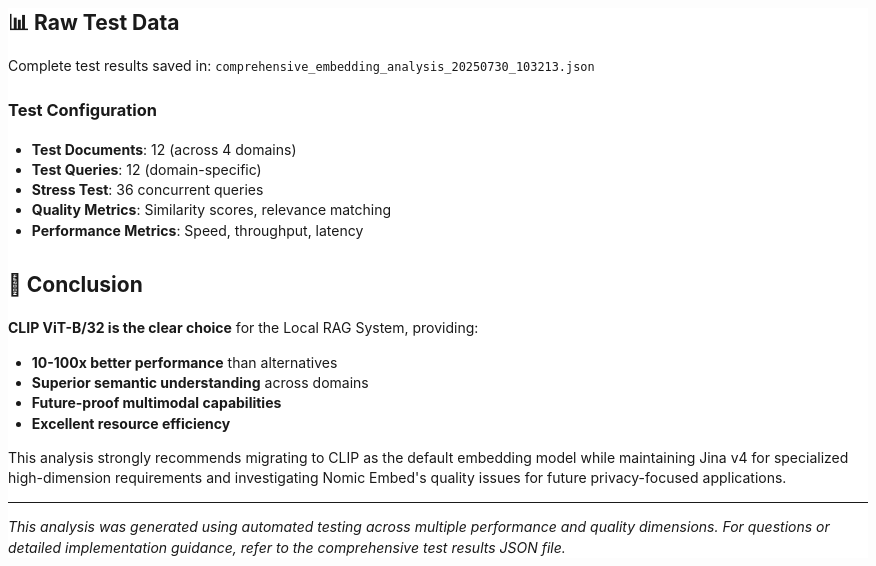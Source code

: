 ## 📊 Raw Test Data

Complete test results saved in: `comprehensive_embedding_analysis_20250730_103213.json`

### Test Configuration
- **Test Documents**: 12 (across 4 domains)
- **Test Queries**: 12 (domain-specific)
- **Stress Test**: 36 concurrent queries
- **Quality Metrics**: Similarity scores, relevance matching
- **Performance Metrics**: Speed, throughput, latency

## 🎯 Conclusion

**CLIP ViT-B/32 is the clear choice** for the Local RAG System, providing:
- **10-100x better performance** than alternatives
- **Superior semantic understanding** across domains  
- **Future-proof multimodal capabilities**
- **Excellent resource efficiency**

This analysis strongly recommends migrating to CLIP as the default embedding model while maintaining Jina v4 for specialized high-dimension requirements and investigating Nomic Embed's quality issues for future privacy-focused applications.

---

*This analysis was generated using automated testing across multiple performance and quality dimensions. For questions or detailed implementation guidance, refer to the comprehensive test results JSON file.*
